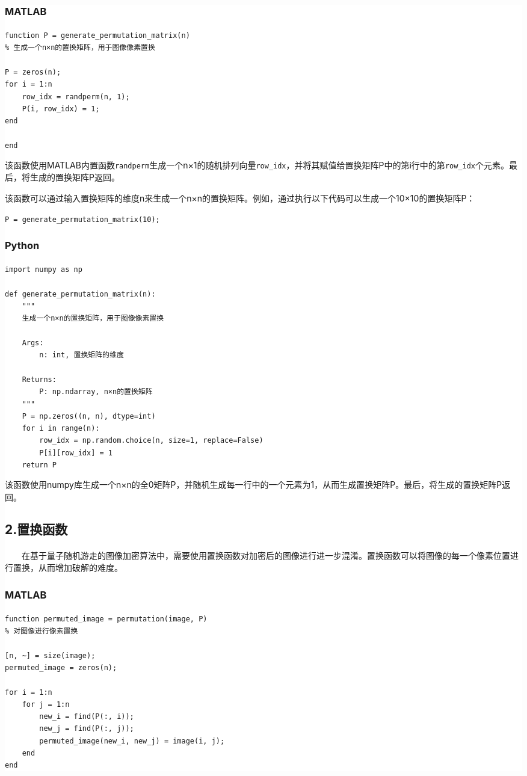 ### MATLAB

    function P = generate_permutation_matrix(n)
    % 生成一个n×n的置换矩阵，用于图像像素置换
    
    P = zeros(n);
    for i = 1:n
        row_idx = randperm(n, 1);
        P(i, row_idx) = 1;
    end
    
    end

该函数使用MATLAB内置函数`randperm`生成一个n×1的随机排列向量`row_idx`，并将其赋值给置换矩阵P中的第i行中的第`row_idx`个元素。最后，将生成的置换矩阵P返回。

该函数可以通过输入置换矩阵的维度n来生成一个n×n的置换矩阵。例如，通过执行以下代码可以生成一个10×10的置换矩阵P：

`P = generate_permutation_matrix(10);   `

### Python

    import numpy as np
    
    def generate_permutation_matrix(n):
        """
        生成一个n×n的置换矩阵，用于图像像素置换
    
        Args:
            n: int, 置换矩阵的维度
    
        Returns:
            P: np.ndarray, n×n的置换矩阵
        """
        P = np.zeros((n, n), dtype=int)
        for i in range(n):
            row_idx = np.random.choice(n, size=1, replace=False)
            P[i][row_idx] = 1
        return P

该函数使用numpy库生成一个n×n的全0矩阵P，并随机生成每一行中的一个元素为1，从而生成置换矩阵P。最后，将生成的置换矩阵P返回。

2.置换函数
------

  在基于量子随机游走的图像加密算法中，需要使用置换函数对加密后的图像进行进一步混淆。置换函数可以将图像的每一个像素位置进行置换，从而增加破解的难度。

### MATLAB

    function permuted_image = permutation(image, P)
    % 对图像进行像素置换
    
    [n, ~] = size(image);
    permuted_image = zeros(n);
    
    for i = 1:n
        for j = 1:n
            new_i = find(P(:, i));
            new_j = find(P(:, j));
            permuted_image(new_i, new_j) = image(i, j);
        end
    end
    